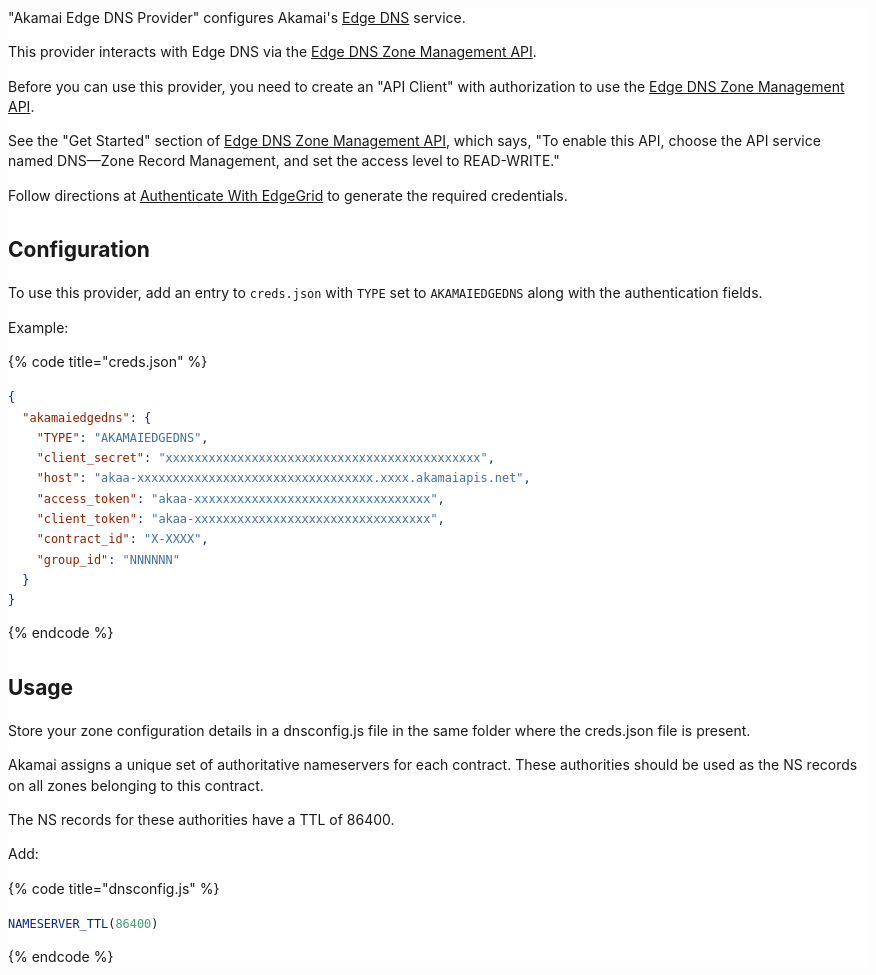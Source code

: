 "Akamai Edge DNS Provider" configures Akamai's
[Edge DNS](https://www.akamai.com/products/edge-dns) service.

This provider interacts with Edge DNS via the
[Edge DNS Zone Management API](https://techdocs.akamai.com/edge-dns/reference/edge-dns-api).

Before you can use this provider, you need to create an "API Client" with authorization to use the
[Edge DNS Zone Management API](https://techdocs.akamai.com/edge-dns/reference/edge-dns-api).

See the "Get Started" section of [Edge DNS Zone Management API](https://techdocs.akamai.com/edge-dns/reference/edge-dns-api),
which says, "To enable this API, choose the API service named DNS—Zone Record Management, and set the access level to READ-WRITE."

Follow directions at [Authenticate With EdgeGrid](https://www.akamai.com/developer) to generate
the required credentials.

## Configuration

To use this provider, add an entry to `creds.json` with `TYPE` set to `AKAMAIEDGEDNS` along with the authentication fields.

Example:

{% code title="creds.json" %}
```json
{
  "akamaiedgedns": {
    "TYPE": "AKAMAIEDGEDNS",
    "client_secret": "xxxxxxxxxxxxxxxxxxxxxxxxxxxxxxxxxxxxxxxxxxxx",
    "host": "akaa-xxxxxxxxxxxxxxxxxxxxxxxxxxxxxxxxx.xxxx.akamaiapis.net",
    "access_token": "akaa-xxxxxxxxxxxxxxxxxxxxxxxxxxxxxxxxx",
    "client_token": "akaa-xxxxxxxxxxxxxxxxxxxxxxxxxxxxxxxxx",
    "contract_id": "X-XXXX",
    "group_id": "NNNNNN"
  }
}
```
{% endcode %}

## Usage
Store your zone configuration details in a dnsconfig.js file in the same folder where the creds.json file is present.

Akamai assigns a unique set of authoritative nameservers for each contract.  These authorities should be
used as the NS records on all zones belonging to this contract.

The NS records for these authorities have a TTL of 86400.

Add:

{% code title="dnsconfig.js" %}
```javascript
NAMESERVER_TTL(86400)
```
{% endcode %}
